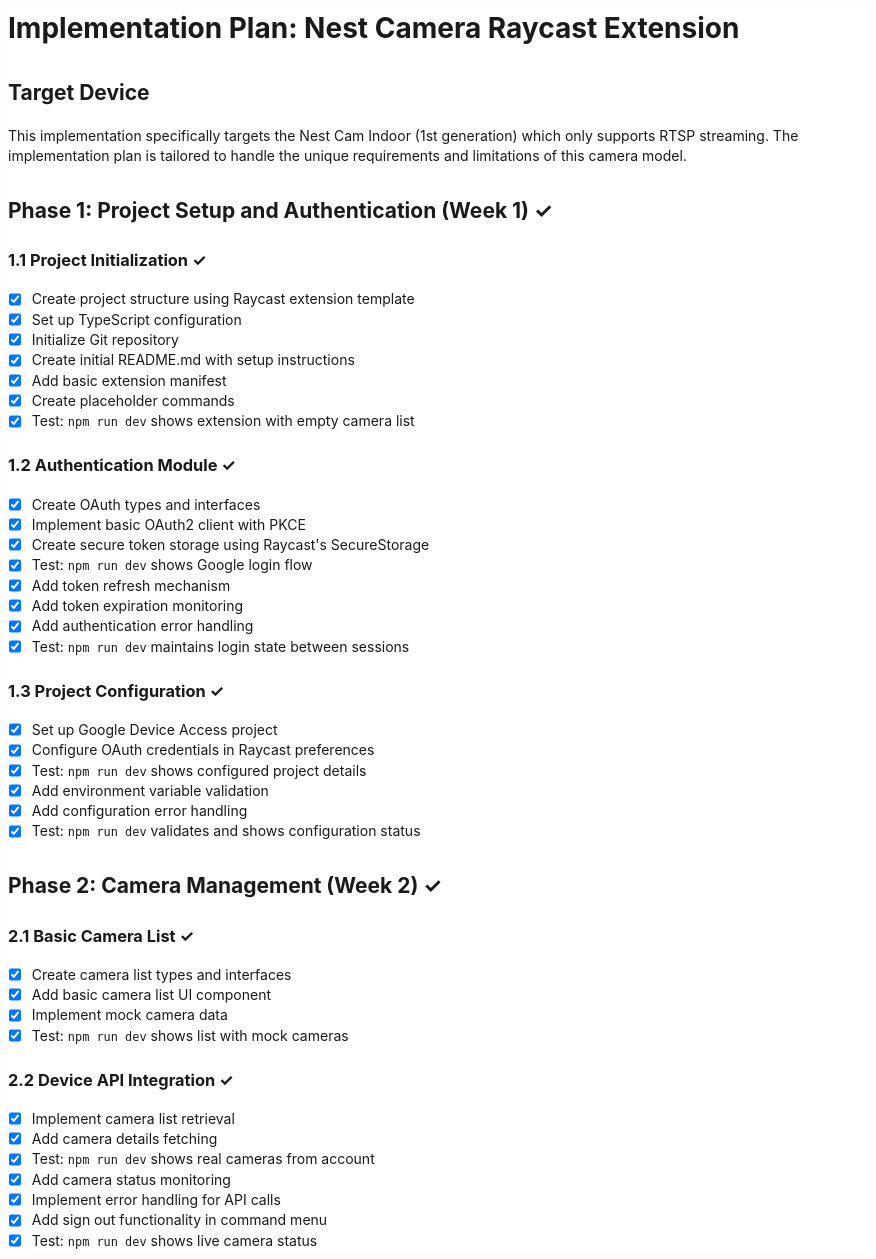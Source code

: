 # Implementation Plan: Nest Camera Raycast Extension

## Target Device
This implementation specifically targets the Nest Cam Indoor (1st generation) which only supports RTSP streaming. The implementation plan is tailored to handle the unique requirements and limitations of this camera model.

## Phase 1: Project Setup and Authentication (Week 1) ✓

### 1.1 Project Initialization ✓
- [x] Create project structure using Raycast extension template
- [x] Set up TypeScript configuration
- [x] Initialize Git repository
- [x] Create initial README.md with setup instructions
- [x] Add basic extension manifest
- [x] Create placeholder commands
- [x] Test: `npm run dev` shows extension with empty camera list

### 1.2 Authentication Module ✓
- [x] Create OAuth types and interfaces
- [x] Implement basic OAuth2 client with PKCE
- [x] Create secure token storage using Raycast's SecureStorage
- [x] Test: `npm run dev` shows Google login flow
- [x] Add token refresh mechanism
- [x] Add token expiration monitoring
- [x] Add authentication error handling
- [x] Test: `npm run dev` maintains login state between sessions

### 1.3 Project Configuration ✓
- [x] Set up Google Device Access project
- [x] Configure OAuth credentials in Raycast preferences
- [x] Test: `npm run dev` shows configured project details
- [x] Add environment variable validation
- [x] Add configuration error handling
- [x] Test: `npm run dev` validates and shows configuration status

## Phase 2: Camera Management (Week 2) ✓

### 2.1 Basic Camera List ✓
- [x] Create camera list types and interfaces
- [x] Add basic camera list UI component
- [x] Implement mock camera data
- [x] Test: `npm run dev` shows list with mock cameras

### 2.2 Device API Integration ✓
- [x] Implement camera list retrieval
- [x] Add camera details fetching
- [x] Test: `npm run dev` shows real cameras from account
- [x] Add camera status monitoring
- [x] Implement error handling for API calls
- [x] Add sign out functionality in command menu
- [x] Test: `npm run dev` shows live camera status
